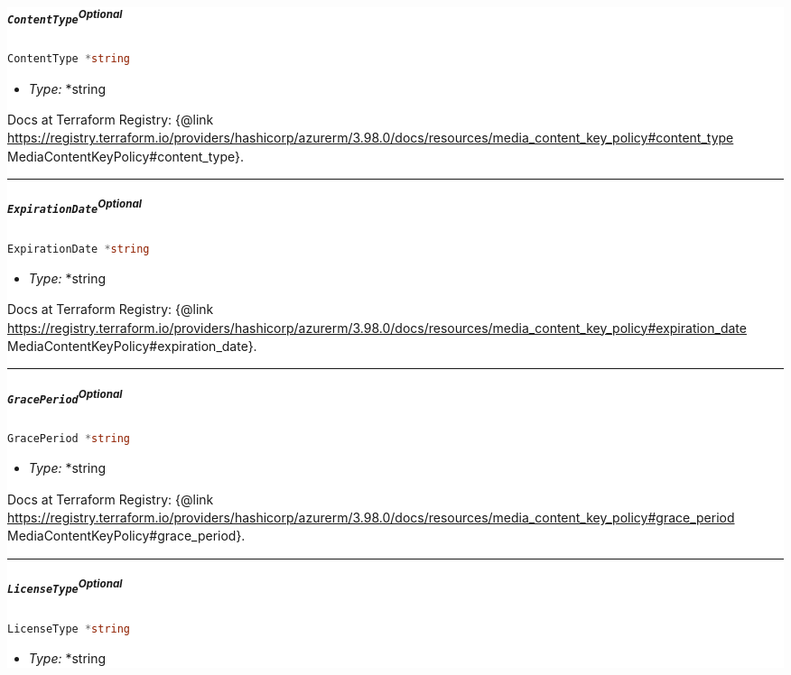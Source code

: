 
##### `ContentType`<sup>Optional</sup> <a name="ContentType" id="@cdktf/provider-azurerm.mediaContentKeyPolicy.MediaContentKeyPolicyPolicyOptionPlayreadyConfigurationLicense.property.contentType"></a>

```go
ContentType *string
```

- *Type:* *string

Docs at Terraform Registry: {@link https://registry.terraform.io/providers/hashicorp/azurerm/3.98.0/docs/resources/media_content_key_policy#content_type MediaContentKeyPolicy#content_type}.

---

##### `ExpirationDate`<sup>Optional</sup> <a name="ExpirationDate" id="@cdktf/provider-azurerm.mediaContentKeyPolicy.MediaContentKeyPolicyPolicyOptionPlayreadyConfigurationLicense.property.expirationDate"></a>

```go
ExpirationDate *string
```

- *Type:* *string

Docs at Terraform Registry: {@link https://registry.terraform.io/providers/hashicorp/azurerm/3.98.0/docs/resources/media_content_key_policy#expiration_date MediaContentKeyPolicy#expiration_date}.

---

##### `GracePeriod`<sup>Optional</sup> <a name="GracePeriod" id="@cdktf/provider-azurerm.mediaContentKeyPolicy.MediaContentKeyPolicyPolicyOptionPlayreadyConfigurationLicense.property.gracePeriod"></a>

```go
GracePeriod *string
```

- *Type:* *string

Docs at Terraform Registry: {@link https://registry.terraform.io/providers/hashicorp/azurerm/3.98.0/docs/resources/media_content_key_policy#grace_period MediaContentKeyPolicy#grace_period}.

---

##### `LicenseType`<sup>Optional</sup> <a name="LicenseType" id="@cdktf/provider-azurerm.mediaContentKeyPolicy.MediaContentKeyPolicyPolicyOptionPlayreadyConfigurationLicense.property.licenseType"></a>

```go
LicenseType *string
```

- *Type:* *string
